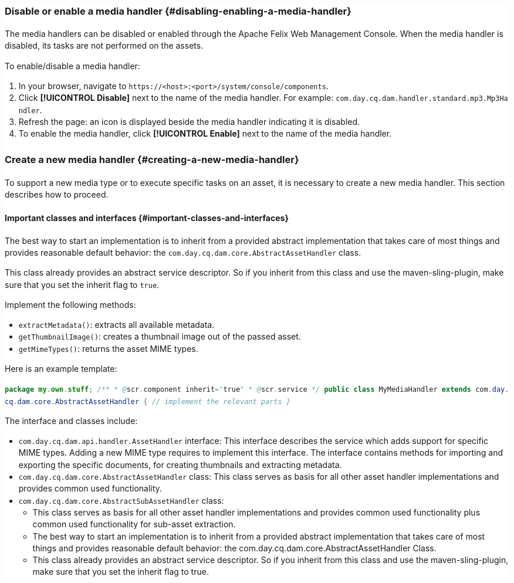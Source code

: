 ### Disable or enable a media handler {#disabling-enabling-a-media-handler}

The media handlers can be disabled or enabled through the Apache Felix Web Management Console. When the media handler is disabled, its tasks are not performed on the assets.

To enable/disable a media handler:

1. In your browser, navigate to `https://<host>:<port>/system/console/components`.
1. Click **[!UICONTROL Disable]** next to the name of the media handler. For example: `com.day.cq.dam.handler.standard.mp3.Mp3Handler`.
1. Refresh the page: an icon is displayed beside the media handler indicating it is disabled.
1. To enable the media handler, click **[!UICONTROL Enable]** next to the name of the media handler.

### Create a new media handler {#creating-a-new-media-handler}

To support a new media type or to execute specific tasks on an asset, it is necessary to create a new media handler. This section describes how to proceed.

#### Important classes and interfaces {#important-classes-and-interfaces}

The best way to start an implementation is to inherit from a provided abstract implementation that takes care of most things and provides reasonable default behavior: the `com.day.cq.dam.core.AbstractAssetHandler` class.

This class already provides an abstract service descriptor. So if you inherit from this class and use the maven-sling-plugin, make sure that you set the inherit flag to `true`.

Implement the following methods:

* `extractMetadata()`: extracts all available metadata.
* `getThumbnailImage()`: creates a thumbnail image out of the passed asset.
* `getMimeTypes()`: returns the asset MIME types.

Here is an example template:

```Java
package my.own.stuff; /** * @scr.component inherit="true" * @scr.service */ public class MyMediaHandler extends com.day.cq.dam.core.AbstractAssetHandler { // implement the relevant parts }
```

The interface and classes include:

* `com.day.cq.dam.api.handler.AssetHandler` interface: This interface describes the service which adds support for specific MIME types. Adding a new MIME type requires to implement this interface. The interface contains methods for importing and exporting the specific documents, for creating thumbnails and extracting metadata.
* `com.day.cq.dam.core.AbstractAssetHandler` class: This class serves as basis for all other asset handler implementations and provides common used functionality.
* `com.day.cq.dam.core.AbstractSubAssetHandler` class:
  * This class serves as basis for all other asset handler implementations and provides common used functionality plus common used functionality for sub-asset extraction.
  * The best way to start an implementation is to inherit from a provided abstract implementation that takes care of most things and provides reasonable default behavior: the com.day.cq.dam.core.AbstractAssetHandler Class.
  * This class already provides an abstract service descriptor. So if you inherit from this class and use the maven-sling-plugin, make sure that you set the inherit flag to true.
